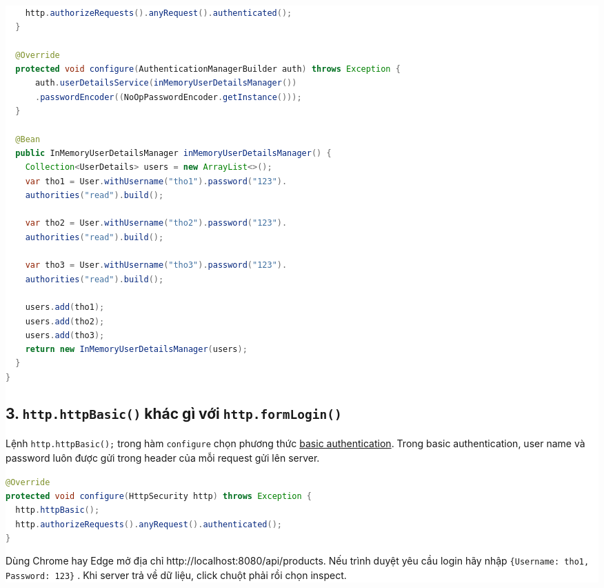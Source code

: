 ```java
    http.authorizeRequests().anyRequest().authenticated();
  }

  @Override
  protected void configure(AuthenticationManagerBuilder auth) throws Exception {
      auth.userDetailsService(inMemoryUserDetailsManager())
      .passwordEncoder((NoOpPasswordEncoder.getInstance()));
  }

  @Bean
  public InMemoryUserDetailsManager inMemoryUserDetailsManager() {
    Collection<UserDetails> users = new ArrayList<>();
    var tho1 = User.withUsername("tho1").password("123").
    authorities("read").build();

    var tho2 = User.withUsername("tho2").password("123").
    authorities("read").build();

    var tho3 = User.withUsername("tho3").password("123").
    authorities("read").build();

    users.add(tho1);
    users.add(tho2);
    users.add(tho3);
    return new InMemoryUserDetailsManager(users);
  }
}
```

## 3. ```http.httpBasic()``` khác gì với ```http.formLogin()```

Lệnh ```http.httpBasic();``` trong hàm ```configure``` chọn phương thức [basic authentication](https://en.wikipedia.org/wiki/Basic_access_authentication). Trong basic authentication, user name và password luôn được gửi trong header của mỗi request gửi lên server.
```java
@Override
protected void configure(HttpSecurity http) throws Exception {
  http.httpBasic();
  http.authorizeRequests().anyRequest().authenticated();
}
```
Dùng Chrome hay Edge mở địa chỉ http://localhost:8080/api/products. Nếu trình duyệt yêu cầu login hãy nhập ```{Username: tho1, Password: 123}``` . Khi server trả về dữ liệu, click chuột phải rồi chọn inspect.
